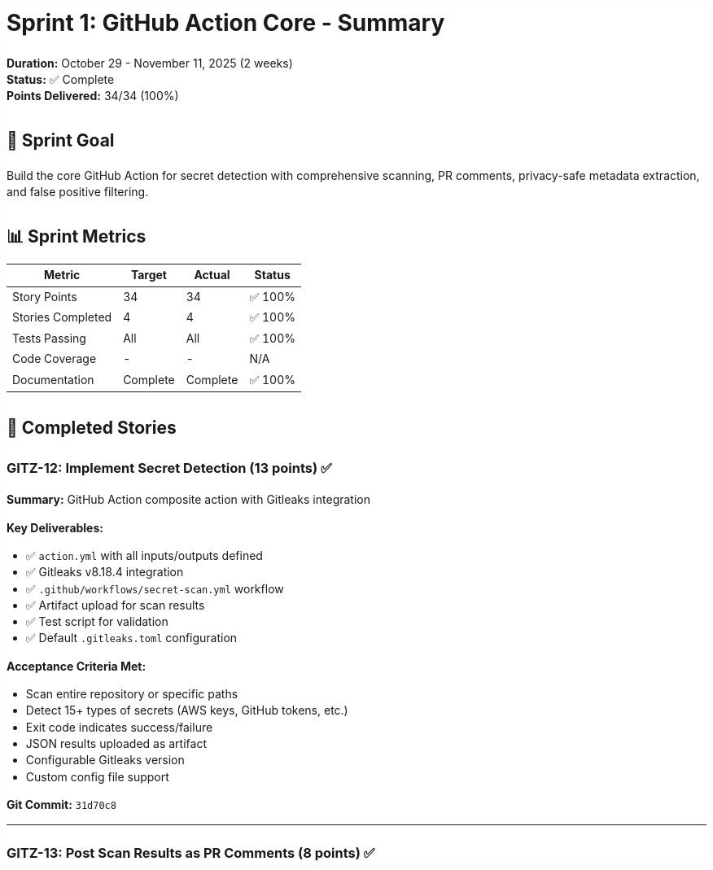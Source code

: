 # Sprint 1: GitHub Action Core - Summary

**Duration:** October 29 - November 11, 2025 (2 weeks)  
**Status:** ✅ Complete  
**Points Delivered:** 34/34 (100%)

## 🎯 Sprint Goal

Build the core GitHub Action for secret detection with comprehensive scanning, PR comments, privacy-safe metadata extraction, and false positive filtering.

## 📊 Sprint Metrics

| Metric | Target | Actual | Status |
|--------|--------|--------|--------|
| Story Points | 34 | 34 | ✅ 100% |
| Stories Completed | 4 | 4 | ✅ 100% |
| Tests Passing | All | All | ✅ 100% |
| Code Coverage | - | - | N/A |
| Documentation | Complete | Complete | ✅ 100% |

## 🎉 Completed Stories

### GITZ-12: Implement Secret Detection (13 points) ✅

**Summary:** GitHub Action composite action with Gitleaks integration

**Key Deliverables:**
- ✅ `action.yml` with all inputs/outputs defined
- ✅ Gitleaks v8.18.4 integration
- ✅ `.github/workflows/secret-scan.yml` workflow
- ✅ Artifact upload for scan results
- ✅ Test script for validation
- ✅ Default `.gitleaks.toml` configuration

**Acceptance Criteria Met:**
- Scan entire repository or specific paths
- Detect 15+ types of secrets (AWS keys, GitHub tokens, etc.)
- Exit code indicates success/failure
- JSON results uploaded as artifact
- Configurable Gitleaks version
- Custom config file support

**Git Commit:** `31d70c8`

---

### GITZ-13: Post Scan Results as PR Comments (8 points) ✅
